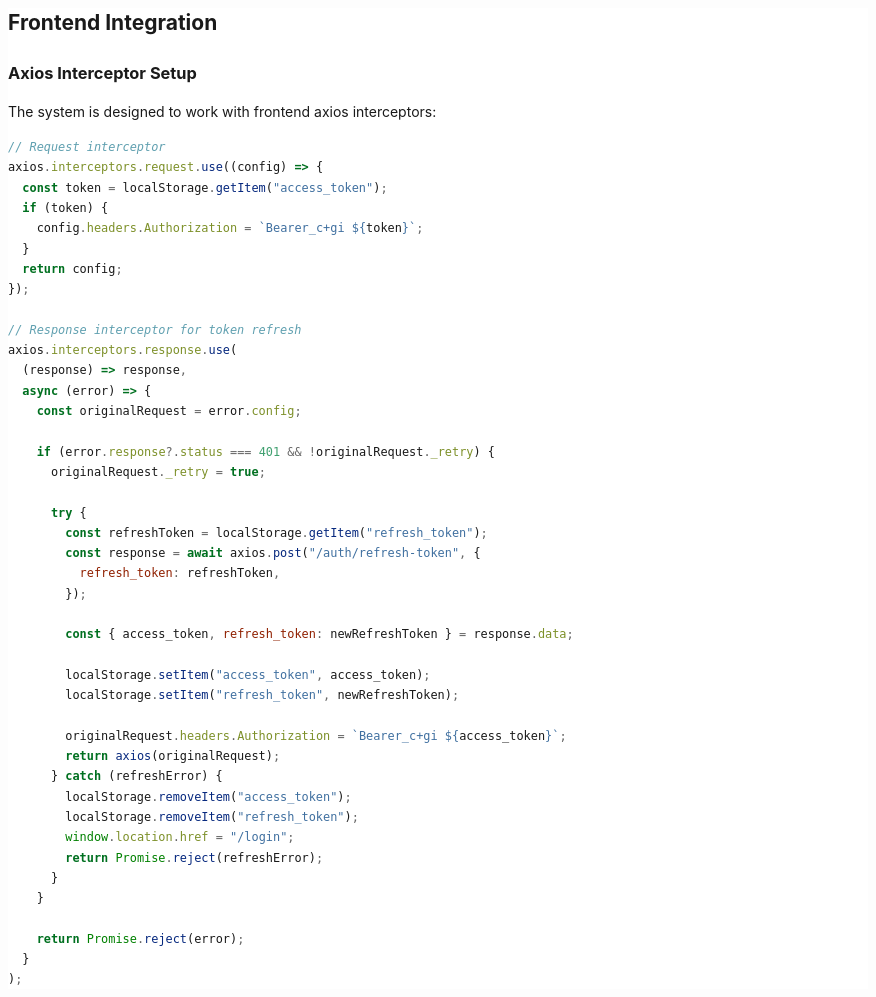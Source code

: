 ## Frontend Integration

### Axios Interceptor Setup

The system is designed to work with frontend axios interceptors:

```javascript
// Request interceptor
axios.interceptors.request.use((config) => {
  const token = localStorage.getItem("access_token");
  if (token) {
    config.headers.Authorization = `Bearer_c+gi ${token}`;
  }
  return config;
});

// Response interceptor for token refresh
axios.interceptors.response.use(
  (response) => response,
  async (error) => {
    const originalRequest = error.config;

    if (error.response?.status === 401 && !originalRequest._retry) {
      originalRequest._retry = true;

      try {
        const refreshToken = localStorage.getItem("refresh_token");
        const response = await axios.post("/auth/refresh-token", {
          refresh_token: refreshToken,
        });

        const { access_token, refresh_token: newRefreshToken } = response.data;

        localStorage.setItem("access_token", access_token);
        localStorage.setItem("refresh_token", newRefreshToken);

        originalRequest.headers.Authorization = `Bearer_c+gi ${access_token}`;
        return axios(originalRequest);
      } catch (refreshError) {
        localStorage.removeItem("access_token");
        localStorage.removeItem("refresh_token");
        window.location.href = "/login";
        return Promise.reject(refreshError);
      }
    }

    return Promise.reject(error);
  }
);
```
